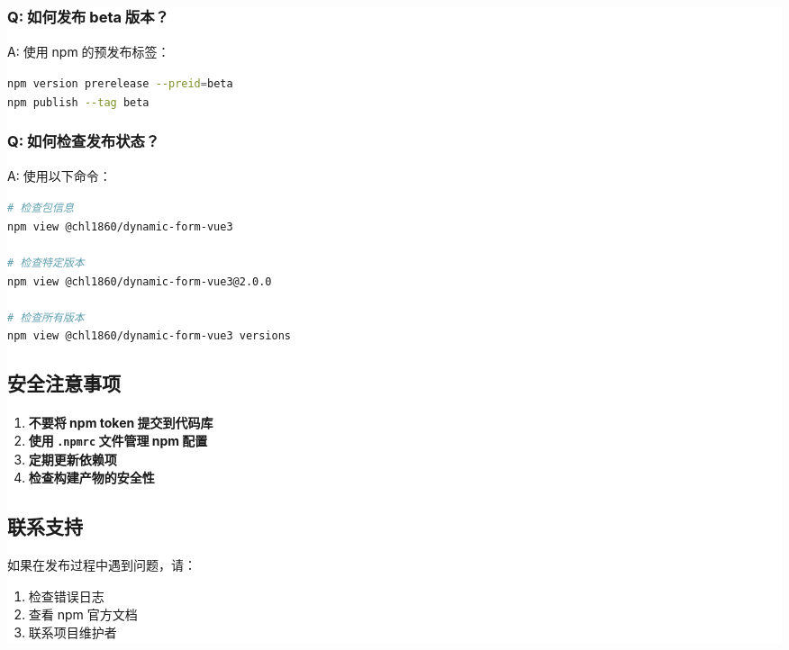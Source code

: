 ### Q: 如何发布 beta 版本？
A: 使用 npm 的预发布标签：
```bash
npm version prerelease --preid=beta
npm publish --tag beta
```

### Q: 如何检查发布状态？
A: 使用以下命令：
```bash
# 检查包信息
npm view @chl1860/dynamic-form-vue3

# 检查特定版本
npm view @chl1860/dynamic-form-vue3@2.0.0

# 检查所有版本
npm view @chl1860/dynamic-form-vue3 versions
```

## 安全注意事项

1. **不要将 npm token 提交到代码库**
2. **使用 `.npmrc` 文件管理 npm 配置**
3. **定期更新依赖项**
4. **检查构建产物的安全性**

## 联系支持

如果在发布过程中遇到问题，请：
1. 检查错误日志
2. 查看 npm 官方文档
3. 联系项目维护者
